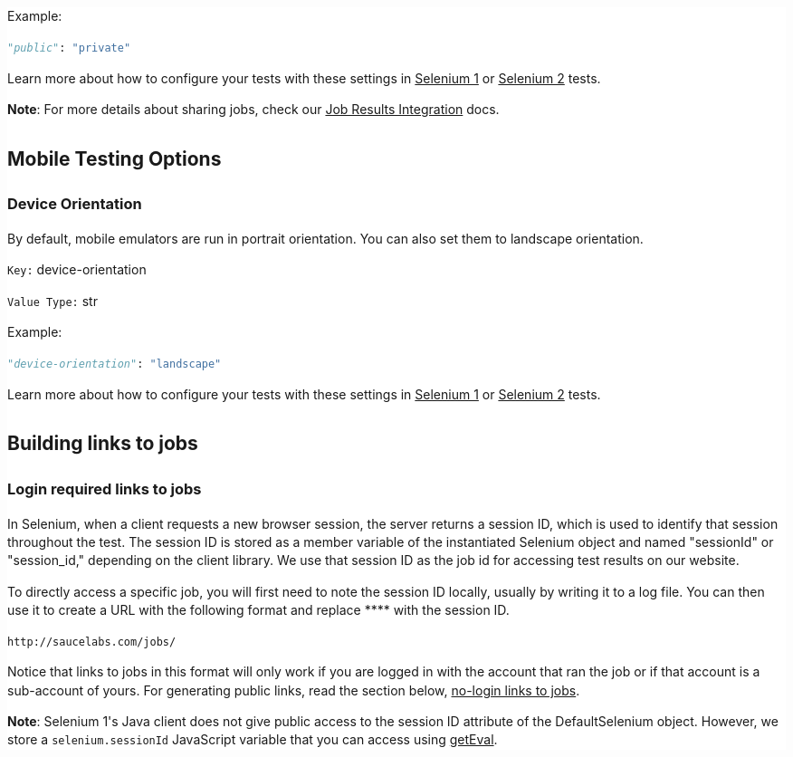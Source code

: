 Example:

```python
"public": "private"
```

Learn more about how to configure your tests with these settings in [Selenium 1][1] or [Selenium 2][2] tests.

**Note**: For more details about sharing jobs, check our [Job Results Integration][19] docs.

## Mobile Testing Options

### Device Orientation

By default, mobile emulators are run in portrait orientation. You can also set them to landscape orientation.

`Key:`
device-orientation

`Value Type:`
str

Example:

```python
"device-orientation": "landscape"
```

Learn more about how to configure your tests with these settings in [Selenium 1][1] or [Selenium 2][2] tests.

## Building links to jobs

### Login required links to jobs

In Selenium, when a client requests a new browser session, the server returns a session ID, which is used to identify that session throughout the test. The session ID is stored as a member variable of the instantiated Selenium object and named "sessionId" or "session_id," depending on the client library. We use that session ID as the job id for accessing test results on our website.

To directly access a specific job, you will first need to note the session ID locally, usually by writing it to a log file. You can then use it to create a URL with the following format and replace **** with the session ID.


    http://saucelabs.com/jobs/

Notice that links to jobs in this format will only work if you are logged in with the account that ran the job or if that account is a sub-account of yours. For generating public links, read the section below, [ no-login links to jobs](#public-job-links).

**Note**: Selenium 1's Java client does not give public access to the session ID attribute of the DefaultSelenium object. However, we store a `selenium.sessionId` JavaScript variable that you can access using [getEval](http://bit.ly/cI51Dv).


   [1]: #selenium-1-tests-the-json-configuration
   [2]: #selenium-2-tests-desired-capabilities
   [3]: #alternative-job-annotation-methods
   [4]: http://www.json.org
   [5]: http://code.google.com/p/selenium/wiki/RemoteWebDriver
   [6]: https://github.com/saucelabs/saucerest-java
   [7]: https://gist.github.com/1644439
   [8]: https://gist.github.com/DylanLacey/5218959
   [9]: /reference/rest-api/
   [10]: #record-pass-fail-status
   [11]: #disable-step-by-step-screenshots
   [12]: http://seleniumhq.org/docs/05_selenium_rc.html#multi-window-mode
   [13]: http://code.google.com/p/selenium/wiki/FirefoxDriver
   [14]: http://support.mozilla.com/en-US/kb/Managing-profiles
   [15]: /reference/sauce-connect/#managing-multiple-tunnels
   [16]: /reference/sauce-connect/
   [17]: #selenium-2-tests-desired-capabilities
   [18]: https://saucelabs.com/now
   [19]: https://saucelabs.com/docs/integration
   [20]: http://en.wikipedia.org/wiki/List_of_tz_database_time_zones